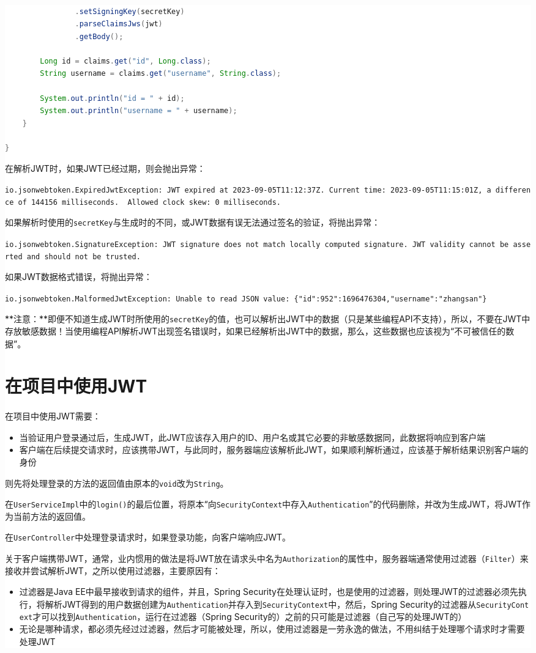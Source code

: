 ```java
                .setSigningKey(secretKey)
                .parseClaimsJws(jwt)
                .getBody();

        Long id = claims.get("id", Long.class);
        String username = claims.get("username", String.class);

        System.out.println("id = " + id);
        System.out.println("username = " + username);
    }

}
```

在解析JWT时，如果JWT已经过期，则会抛出异常：

```
io.jsonwebtoken.ExpiredJwtException: JWT expired at 2023-09-05T11:12:37Z. Current time: 2023-09-05T11:15:01Z, a difference of 144156 milliseconds.  Allowed clock skew: 0 milliseconds.
```

如果解析时使用的`secretKey`与生成时的不同，或JWT数据有误无法通过签名的验证，将抛出异常：

```
io.jsonwebtoken.SignatureException: JWT signature does not match locally computed signature. JWT validity cannot be asserted and should not be trusted.
```

如果JWT数据格式错误，将抛出异常：

```
io.jsonwebtoken.MalformedJwtException: Unable to read JSON value: {"id":952":1696476304,"username":"zhangsan"}
```

**注意：**即便不知道生成JWT时所使用的`secretKey`的值，也可以解析出JWT中的数据（只是某些编程API不支持），所以，不要在JWT中存放敏感数据！当使用编程API解析JWT出现签名错误时，如果已经解析出JWT中的数据，那么，这些数据也应该视为“不可被信任的数据”。

# 在项目中使用JWT

在项目中使用JWT需要：

- 当验证用户登录通过后，生成JWT，此JWT应该存入用户的ID、用户名或其它必要的非敏感数据同，此数据将响应到客户端
- 客户端在后续提交请求时，应该携带JWT，与此同时，服务器端应该解析此JWT，如果顺利解析通过，应该基于解析结果识别客户端的身份

则先将处理登录的方法的返回值由原本的`void`改为`String`。

在`UserServiceImpl`中的`login()`的最后位置，将原本“向`SecurityContext`中存入`Authentication`”的代码删除，并改为生成JWT，将JWT作为当前方法的返回值。

在`UserController`中处理登录请求时，如果登录功能，向客户端响应JWT。

关于客户端携带JWT，通常，业内惯用的做法是将JWT放在请求头中名为`Authorization`的属性中，服务器端通常使用过滤器（`Filter`）来接收并尝试解析JWT，之所以使用过滤器，主要原因有：

- 过滤器是Java EE中最早接收到请求的组件，并且，Spring Security在处理认证时，也是使用的过滤器，则处理JWT的过滤器必须先执行，将解析JWT得到的用户数据创建为`Authentication`并存入到`SecurityContext`中，然后，Spring Security的过滤器从`SecurityContext`才可以找到`Authentication`，运行在过滤器（Spring Security的）之前的只可能是过滤器（自己写的处理JWT的）
- 无论是哪种请求，都必须先经过过滤器，然后才可能被处理，所以，使用过滤器是一劳永逸的做法，不用纠结于处理哪个请求时才需要处理JWT
